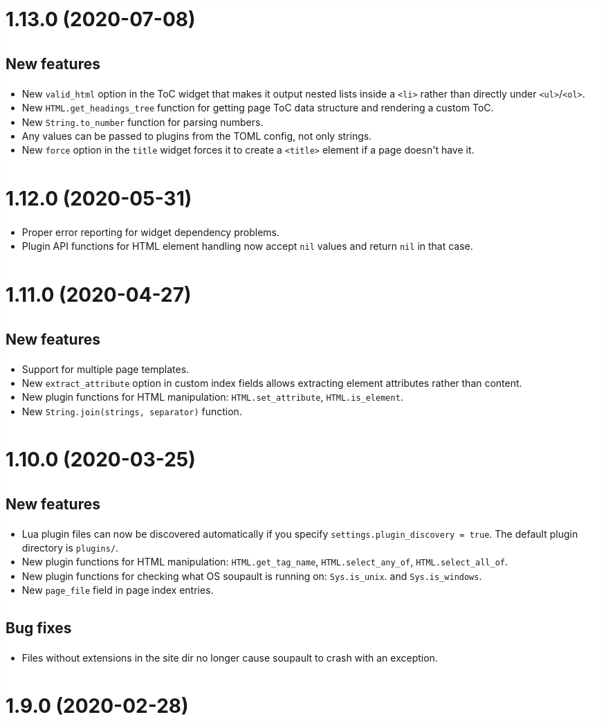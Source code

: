 # 1.13.0 (2020-07-08)

## New features

* New `valid_html` option in the ToC widget that makes it output nested lists inside a `<li>` rather than directly under `<ul>`/`<ol>`.
* New `HTML.get_headings_tree` function for getting page ToC data structure and rendering a custom ToC.
* New `String.to_number` function for parsing numbers.
* Any values can be passed to plugins from the TOML config, not only strings.
* New `force` option in the `title` widget forces it to create a `<title>` element if a page doesn't have it.

# 1.12.0 (2020-05-31)

* Proper error reporting for widget dependency problems.
* Plugin API functions for HTML element handling now accept `nil` values and return `nil` in that case.

# 1.11.0 (2020-04-27)

## New features

* Support for multiple page templates.
* New `extract_attribute` option in custom index fields allows extracting element attributes rather than content.
* New plugin functions for HTML manipulation: `HTML.set_attribute`, `HTML.is_element`.
* New `String.join(strings, separator)` function.

# 1.10.0 (2020-03-25)

## New features

* Lua plugin files can now be discovered automatically if you specify `settings.plugin_discovery = true`. The default plugin directory is `plugins/`.
* New plugin functions for HTML manipulation: `HTML.get_tag_name`, `HTML.select_any_of`, `HTML.select_all_of`.
* New plugin functions for checking what OS soupault is running on: `Sys.is_unix`. and `Sys.is_windows`.
* New `page_file` field in page index entries.

## Bug fixes

* Files without extensions in the site dir no longer cause soupault to crash with an exception.

# 1.9.0 (2020-02-28)
